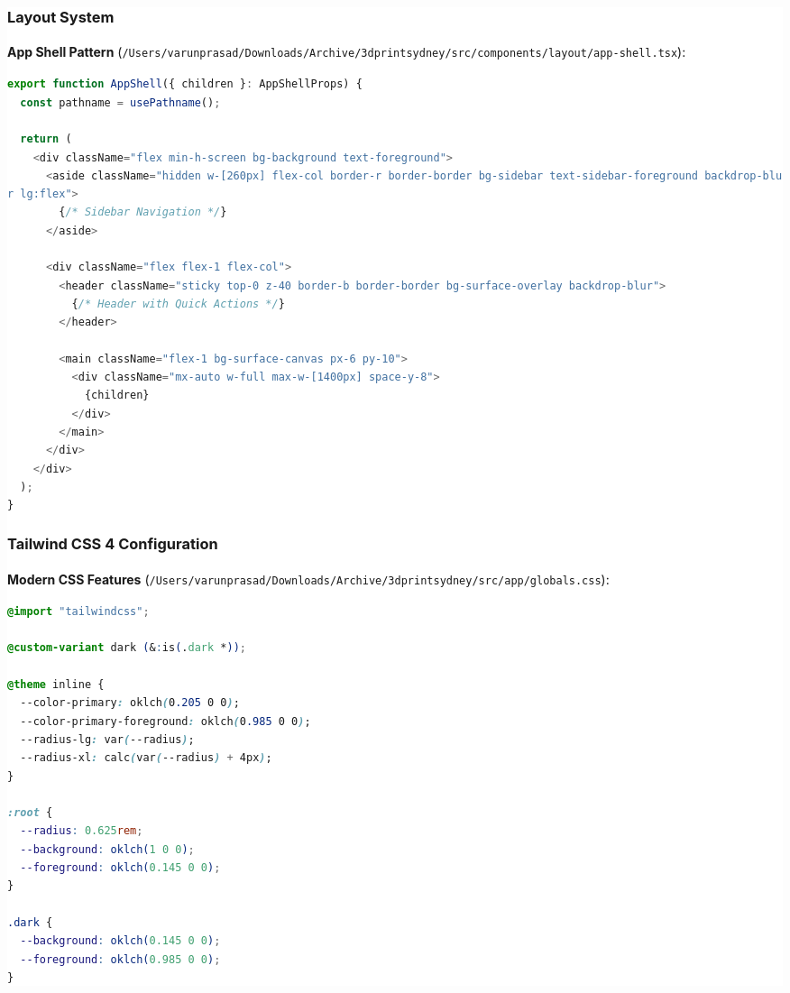 ### Layout System

**App Shell Pattern** (`/Users/varunprasad/Downloads/Archive/3dprintsydney/src/components/layout/app-shell.tsx`):

```typescript
export function AppShell({ children }: AppShellProps) {
  const pathname = usePathname();

  return (
    <div className="flex min-h-screen bg-background text-foreground">
      <aside className="hidden w-[260px] flex-col border-r border-border bg-sidebar text-sidebar-foreground backdrop-blur lg:flex">
        {/* Sidebar Navigation */}
      </aside>

      <div className="flex flex-1 flex-col">
        <header className="sticky top-0 z-40 border-b border-border bg-surface-overlay backdrop-blur">
          {/* Header with Quick Actions */}
        </header>

        <main className="flex-1 bg-surface-canvas px-6 py-10">
          <div className="mx-auto w-full max-w-[1400px] space-y-8">
            {children}
          </div>
        </main>
      </div>
    </div>
  );
}
```

### Tailwind CSS 4 Configuration

**Modern CSS Features** (`/Users/varunprasad/Downloads/Archive/3dprintsydney/src/app/globals.css`):

```css
@import "tailwindcss";

@custom-variant dark (&:is(.dark *));

@theme inline {
  --color-primary: oklch(0.205 0 0);
  --color-primary-foreground: oklch(0.985 0 0);
  --radius-lg: var(--radius);
  --radius-xl: calc(var(--radius) + 4px);
}

:root {
  --radius: 0.625rem;
  --background: oklch(1 0 0);
  --foreground: oklch(0.145 0 0);
}

.dark {
  --background: oklch(0.145 0 0);
  --foreground: oklch(0.985 0 0);
}
```
